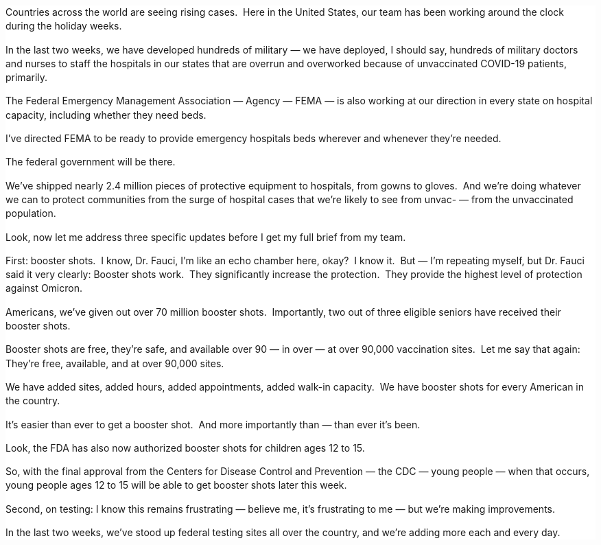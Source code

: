 Countries across the world are seeing rising cases.  Here in the United
States, our team has been working around the clock during the holiday
weeks.  
  
In the last two weeks, we have developed hundreds of military — we have
deployed, I should say, hundreds of military doctors and nurses to staff
the hospitals in our states that are overrun and overworked because of
unvaccinated COVID-19 patients, primarily.  
  
The Federal Emergency Management Association — Agency — FEMA — is also
working at our direction in every state on hospital capacity, including
whether they need beds.  
  
I’ve directed FEMA to be ready to provide emergency hospitals beds
wherever and whenever they’re needed.  
  
The federal government will be there.  
  
We’ve shipped nearly 2.4 million pieces of protective equipment to
hospitals, from gowns to gloves.  And we’re doing whatever we can to
protect communities from the surge of hospital cases that we’re likely
to see from unvac- — from the unvaccinated population.  
  
Look, now let me address three specific updates before I get my full
brief from my team.   
  
First: booster shots.  I know, Dr. Fauci, I’m like an echo chamber here,
okay?  I know it.  But — I’m repeating myself, but Dr. Fauci said it
very clearly: Booster shots work.  They significantly increase the
protection.  They provide the highest level of protection against
Omicron.  
  
Americans, we’ve given out over 70 million booster shots.  Importantly,
two out of three eligible seniors have received their booster shots.  
  
Booster shots are free, they’re safe, and available over 90 — in over —
at over 90,000 vaccination sites.  Let me say that again: They’re free,
available, and at over 90,000 sites.  
  
We have added sites, added hours, added appointments, added walk-in
capacity.  We have booster shots for every American in the country.  
  
It’s easier than ever to get a booster shot.  And more importantly than
— than ever it’s been.  
  
Look, the FDA has also now authorized booster shots for children ages 12
to 15.  
  
So, with the final approval from the Centers for Disease Control and
Prevention — the CDC — young people — when that occurs, young people
ages 12 to 15 will be able to get booster shots later this week.  
  
Second, on testing: I know this remains frustrating — believe me, it’s
frustrating to me — but we’re making improvements.  
  
In the last two weeks, we’ve stood up federal testing sites all over the
country, and we’re adding more each and every day.   
  